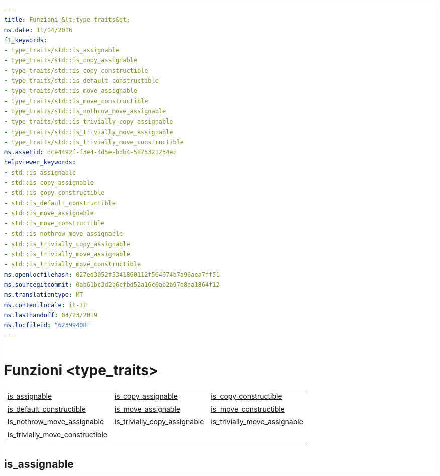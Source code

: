 ```yaml
---
title: Funzioni &lt;type_traits&gt;
ms.date: 11/04/2016
f1_keywords:
- type_traits/std::is_assignable
- type_traits/std::is_copy_assignable
- type_traits/std::is_copy_constructible
- type_traits/std::is_default_constructible
- type_traits/std::is_move_assignable
- type_traits/std::is_move_constructible
- type_traits/std::is_nothrow_move_assignable
- type_traits/std::is_trivially_copy_assignable
- type_traits/std::is_trivially_move_assignable
- type_traits/std::is_trivially_move_constructible
ms.assetid: dce4492f-f3e4-4d5e-bdb4-5875321254ec
helpviewer_keywords:
- std::is_assignable
- std::is_copy_assignable
- std::is_copy_constructible
- std::is_default_constructible
- std::is_move_assignable
- std::is_move_constructible
- std::is_nothrow_move_assignable
- std::is_trivially_copy_assignable
- std::is_trivially_move_assignable
- std::is_trivially_move_constructible
ms.openlocfilehash: 027ed3052f5341860112f564974b7a96aea7ff51
ms.sourcegitcommit: 0ab61bc3d2b6cfbd52a16c6ab2b97a8ea1864f12
ms.translationtype: MT
ms.contentlocale: it-IT
ms.lasthandoff: 04/23/2019
ms.locfileid: "62399408"
---
```

# <a name="lttypetraitsgt-functions"></a>Funzioni &lt;type_traits&gt;

||||
|-|-|-|
|[is_assignable](#is_assignable)|[is_copy_assignable](#is_copy_assignable)|[is_copy_constructible](#is_copy_constructible)|
|[is_default_constructible](#is_default_constructible)|[is_move_assignable](#is_move_assignable)|[is_move_constructible](#is_move_constructible)|
|[is_nothrow_move_assignable](#is_nothrow_move_assignable)|[is_trivially_copy_assignable](#is_trivially_copy_assignable)|[is_trivially_move_assignable](#is_trivially_move_assignable)|
|[is_trivially_move_constructible](#is_trivially_move_constructible)|

## <a name="is_assignable"></a>  is_assignable
